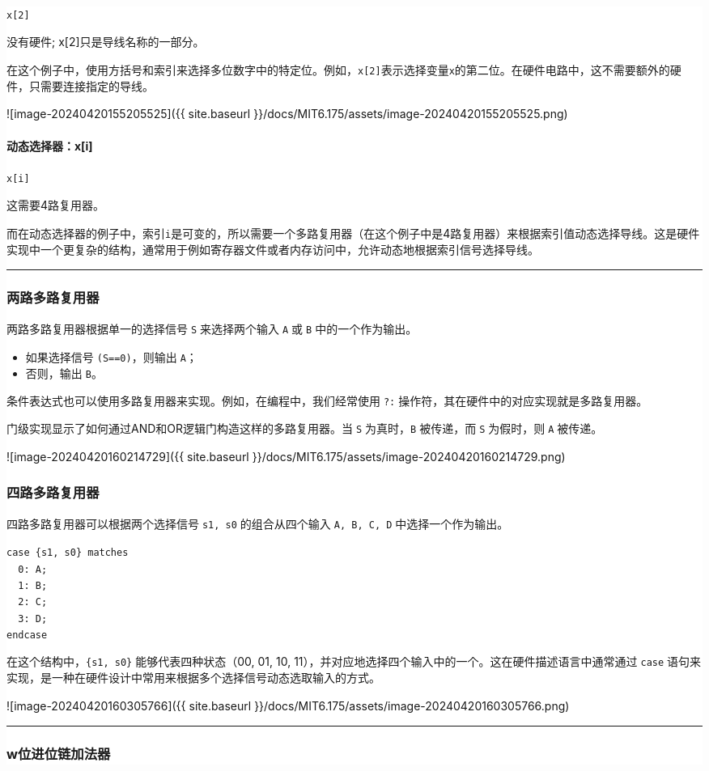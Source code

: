```bsv
x[2]
```

没有硬件; x[2]只是导线名称的一部分。

在这个例子中，使用方括号和索引来选择多位数字中的特定位。例如，`x[2]`表示选择变量`x`的第二位。在硬件电路中，这不需要额外的硬件，只需要连接指定的导线。

![image-20240420155205525]({{ site.baseurl }}/docs/MIT6.175/assets/image-20240420155205525.png)

#### 动态选择器：x[i]

```bsv
x[i]
```

这需要4路复用器。

而在动态选择器的例子中，索引`i`是可变的，所以需要一个多路复用器（在这个例子中是4路复用器）来根据索引值动态选择导线。这是硬件实现中一个更复杂的结构，通常用于例如寄存器文件或者内存访问中，允许动态地根据索引信号选择导线。

---

### 两路多路复用器

两路多路复用器根据单一的选择信号 `S` 来选择两个输入 `A` 或 `B` 中的一个作为输出。

- 如果选择信号 `(S==0)`，则输出 `A`；
- 否则，输出 `B`。

条件表达式也可以使用多路复用器来实现。例如，在编程中，我们经常使用 `?:` 操作符，其在硬件中的对应实现就是多路复用器。

门级实现显示了如何通过AND和OR逻辑门构造这样的多路复用器。当 `S` 为真时，`B` 被传递，而 `S` 为假时，则 `A` 被传递。

![image-20240420160214729]({{ site.baseurl }}/docs/MIT6.175/assets/image-20240420160214729.png)

### 四路多路复用器

四路多路复用器可以根据两个选择信号 `s1, s0` 的组合从四个输入 `A, B, C, D` 中选择一个作为输出。

```bsv
case {s1, s0} matches
  0: A;
  1: B;
  2: C;
  3: D;
endcase
```

在这个结构中，`{s1, s0}` 能够代表四种状态（00, 01, 10, 11），并对应地选择四个输入中的一个。这在硬件描述语言中通常通过 `case` 语句来实现，是一种在硬件设计中常用来根据多个选择信号动态选取输入的方式。

![image-20240420160305766]({{ site.baseurl }}/docs/MIT6.175/assets/image-20240420160305766.png)

---

### w位进位链加法器
